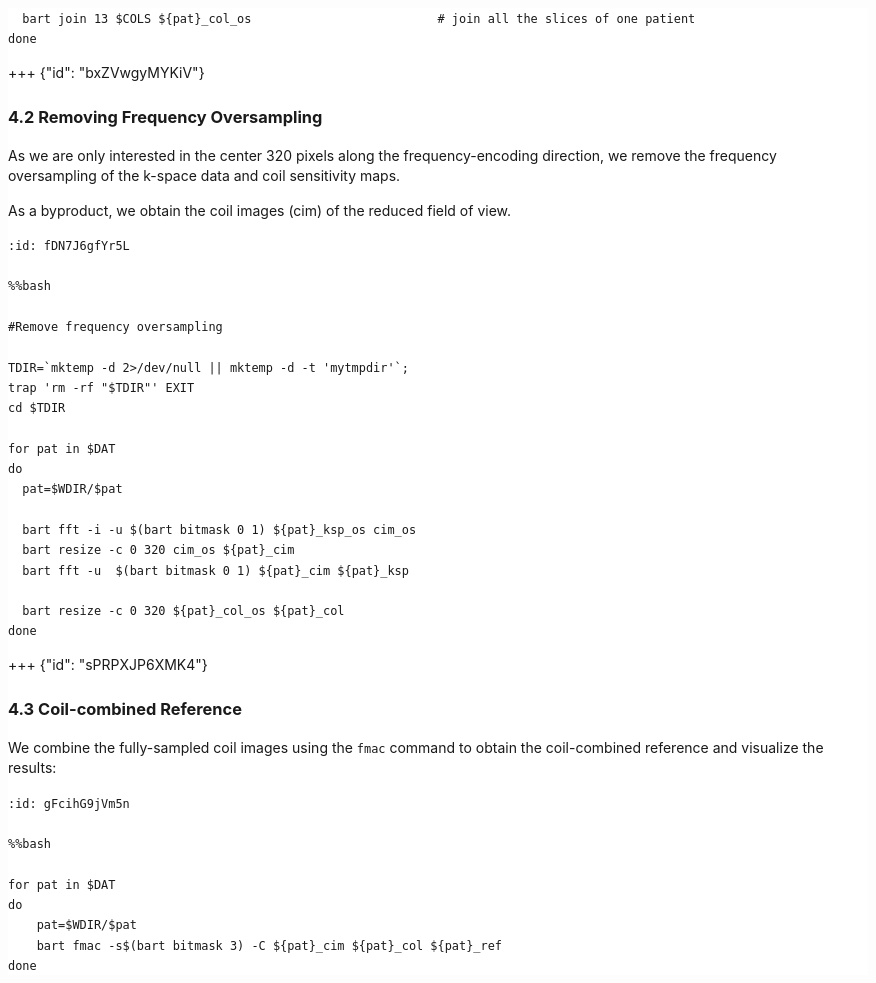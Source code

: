 ```{code-cell} ipython3
  bart join 13 $COLS ${pat}_col_os                          # join all the slices of one patient
done
```

+++ {"id": "bxZVwgyMYKiV"}

### 4.2 Removing Frequency Oversampling

As we are only interested in the center 320 pixels along the frequency-encoding direction, we remove the frequency oversampling of the k-space data and coil sensitivity maps.

As a byproduct, we obtain the coil images (cim) of the reduced field of view.

```{code-cell} ipython3
:id: fDN7J6gfYr5L

%%bash

#Remove frequency oversampling

TDIR=`mktemp -d 2>/dev/null || mktemp -d -t 'mytmpdir'`;
trap 'rm -rf "$TDIR"' EXIT
cd $TDIR

for pat in $DAT
do
  pat=$WDIR/$pat

  bart fft -i -u $(bart bitmask 0 1) ${pat}_ksp_os cim_os
  bart resize -c 0 320 cim_os ${pat}_cim
  bart fft -u  $(bart bitmask 0 1) ${pat}_cim ${pat}_ksp
  
  bart resize -c 0 320 ${pat}_col_os ${pat}_col
done
```

+++ {"id": "sPRPXJP6XMK4"}

### 4.3 Coil-combined Reference

We combine the fully-sampled coil images using the `fmac` command to obtain the coil-combined reference and visualize the results:

```{code-cell} ipython3
:id: gFcihG9jVm5n

%%bash

for pat in $DAT
do
    pat=$WDIR/$pat
    bart fmac -s$(bart bitmask 3) -C ${pat}_cim ${pat}_col ${pat}_ref
done
```
